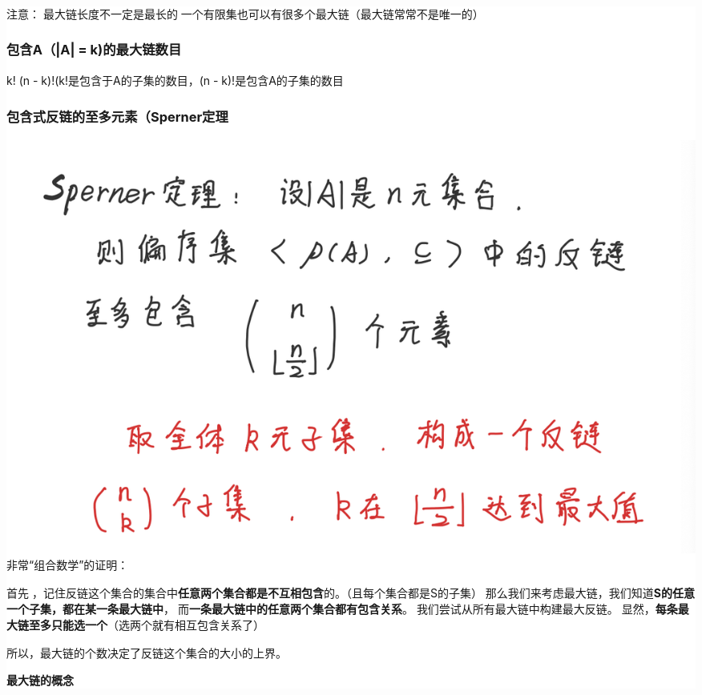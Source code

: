 注意：
最大链长度不一定是最长的
一个有限集也可以有很多个最大链（最大链常常不是唯一的）
### 包含A（|A| = k)的最大链数目
k! (n - k)!(k!是包含于A的子集的数目，(n - k)!是包含A的子集的数目
### 包含式反链的至多元素（Sperner定理
![IMG-20250723122919577](IMG-20250723122919577.png)
非常“组合数学”的证明：

首先 ，记住反链这个集合的集合中**任意两个集合都是不互相包含**<span style="font-family:.PingFangUITextSC-Regular;">的。（且每个集合都是</span>S<span style="font-family:.PingFangUITextSC-Regular;">的子集）</span>
那么我们来考虑最大链，我们知道**S的任意一个子集，都在某一条最大链中**<span style="font-family:.PingFangUITextSC-Regular;">，</span>
<span style="font-family:.PingFangUITextSC-Regular;">而</span>**一条最大链中的任意两个集合都有包含关系**<span style="font-family:.PingFangUITextSC-Regular;">。</span>
我们尝试从所有最大链中构建最大反链。
显然，**每条最大链至多只能选一个**<span style="font-family:.PingFangUITextSC-Regular;">（选两个就有相互包含关系了）</span>

所以，最大链的个数决定了反链这个集合的大小的上界。

<span style="font-family:.PingFangUITextSC-Bold;"><b>最大链的概念</b></span>
